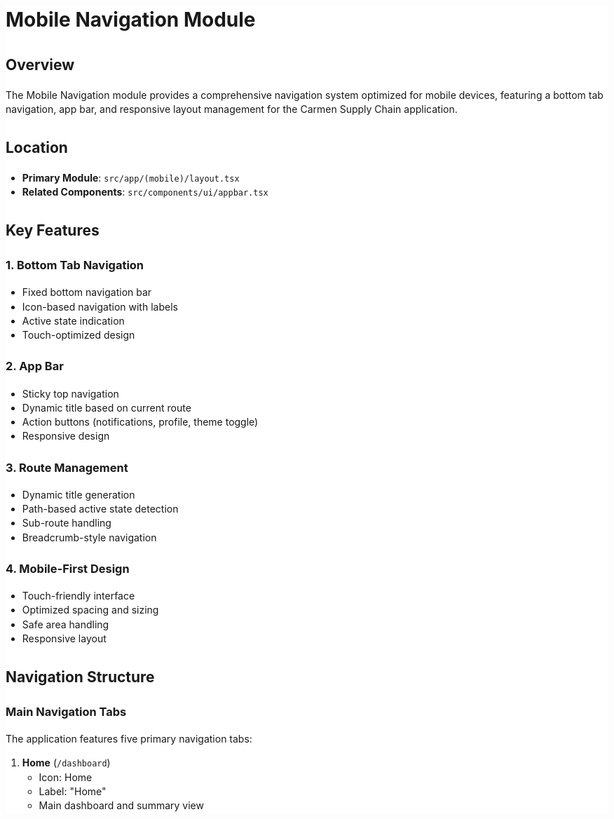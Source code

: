 # Mobile Navigation Module

## Overview
The Mobile Navigation module provides a comprehensive navigation system optimized for mobile devices, featuring a bottom tab navigation, app bar, and responsive layout management for the Carmen Supply Chain application.

## Location
- **Primary Module**: `src/app/(mobile)/layout.tsx`
- **Related Components**: `src/components/ui/appbar.tsx`

## Key Features

### 1. Bottom Tab Navigation
- Fixed bottom navigation bar
- Icon-based navigation with labels
- Active state indication
- Touch-optimized design

### 2. App Bar
- Sticky top navigation
- Dynamic title based on current route
- Action buttons (notifications, profile, theme toggle)
- Responsive design

### 3. Route Management
- Dynamic title generation
- Path-based active state detection
- Sub-route handling
- Breadcrumb-style navigation

### 4. Mobile-First Design
- Touch-friendly interface
- Optimized spacing and sizing
- Safe area handling
- Responsive layout

## Navigation Structure

### Main Navigation Tabs
The application features five primary navigation tabs:

1. **Home** (`/dashboard`)
   - Icon: Home
   - Label: "Home"
   - Main dashboard and summary view
